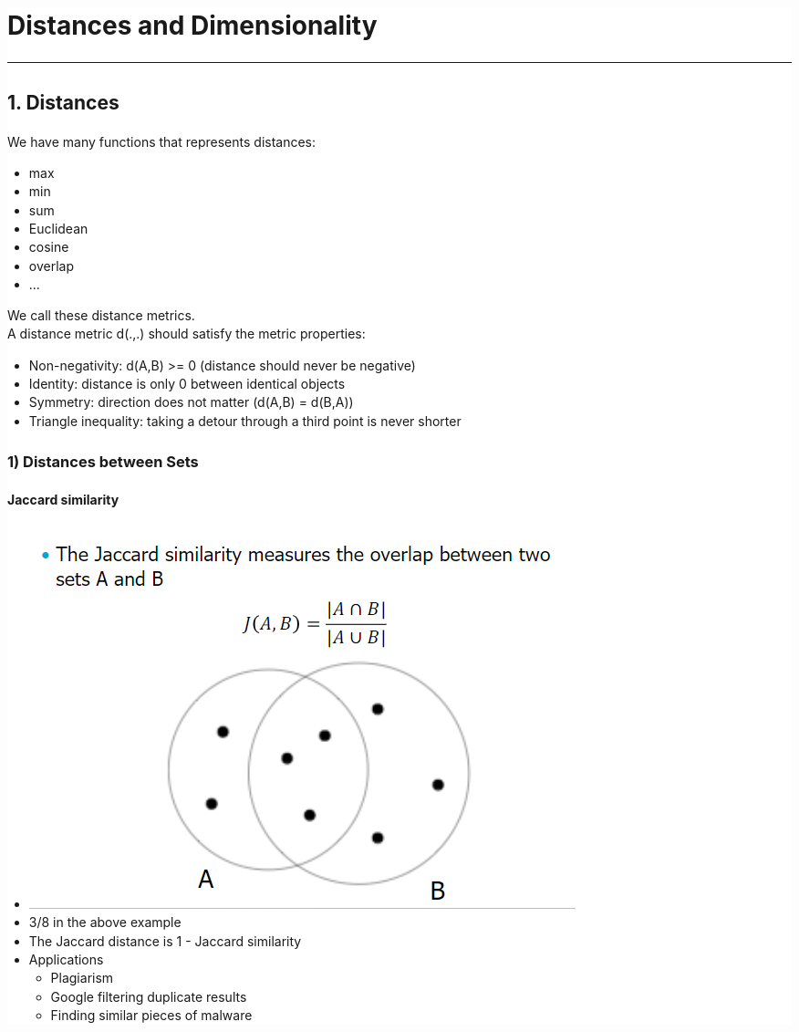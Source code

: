 # Distances and Dimensionality

---

## 1. Distances
We have many functions that represents distances:
- max
- min
- sum
- Euclidean
- cosine
- overlap
- ...

We call these distance metrics.<BR>
A distance metric d(.,.) should satisfy the metric properties:
- Non-negativity: d(A,B) >= 0 (distance should never be negative)
- Identity: distance is only 0 between identical objects
- Symmetry: direction does not matter (d(A,B) = d(B,A))
- Triangle inequality: taking a detour through a third point is never shorter

### 1) Distances between Sets

#### Jaccard similarity
- ![img_8.png](images/img_8.png)
- 3/8 in the above example
- The Jaccard distance is 1 - Jaccard similarity
- Applications
  - Plagiarism
  - Google filtering duplicate results
  - Finding similar pieces of malware

